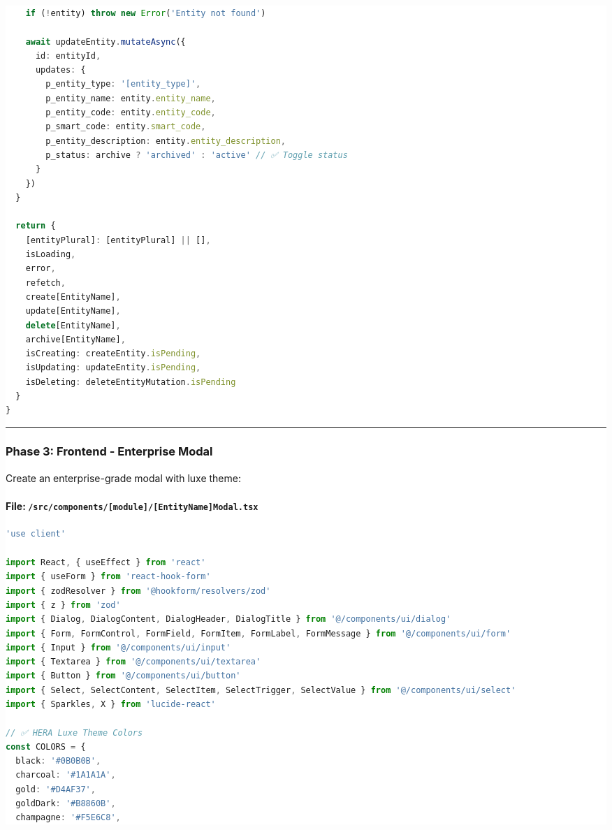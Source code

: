 ```typescript
    if (!entity) throw new Error('Entity not found')

    await updateEntity.mutateAsync({
      id: entityId,
      updates: {
        p_entity_type: '[entity_type]',
        p_entity_name: entity.entity_name,
        p_entity_code: entity.entity_code,
        p_smart_code: entity.smart_code,
        p_entity_description: entity.entity_description,
        p_status: archive ? 'archived' : 'active' // ✅ Toggle status
      }
    })
  }

  return {
    [entityPlural]: [entityPlural] || [],
    isLoading,
    error,
    refetch,
    create[EntityName],
    update[EntityName],
    delete[EntityName],
    archive[EntityName],
    isCreating: createEntity.isPending,
    isUpdating: updateEntity.isPending,
    isDeleting: deleteEntityMutation.isPending
  }
}
```

---

### **Phase 3: Frontend - Enterprise Modal**

Create an enterprise-grade modal with luxe theme:

#### **File**: `/src/components/[module]/[EntityName]Modal.tsx`

```typescript
'use client'

import React, { useEffect } from 'react'
import { useForm } from 'react-hook-form'
import { zodResolver } from '@hookform/resolvers/zod'
import { z } from 'zod'
import { Dialog, DialogContent, DialogHeader, DialogTitle } from '@/components/ui/dialog'
import { Form, FormControl, FormField, FormItem, FormLabel, FormMessage } from '@/components/ui/form'
import { Input } from '@/components/ui/input'
import { Textarea } from '@/components/ui/textarea'
import { Button } from '@/components/ui/button'
import { Select, SelectContent, SelectItem, SelectTrigger, SelectValue } from '@/components/ui/select'
import { Sparkles, X } from 'lucide-react'

// ✅ HERA Luxe Theme Colors
const COLORS = {
  black: '#0B0B0B',
  charcoal: '#1A1A1A',
  gold: '#D4AF37',
  goldDark: '#B8860B',
  champagne: '#F5E6C8',
```

  [dynamicField]: any
  [dynamicField]: any
  [dynamicField]: z.[type]()